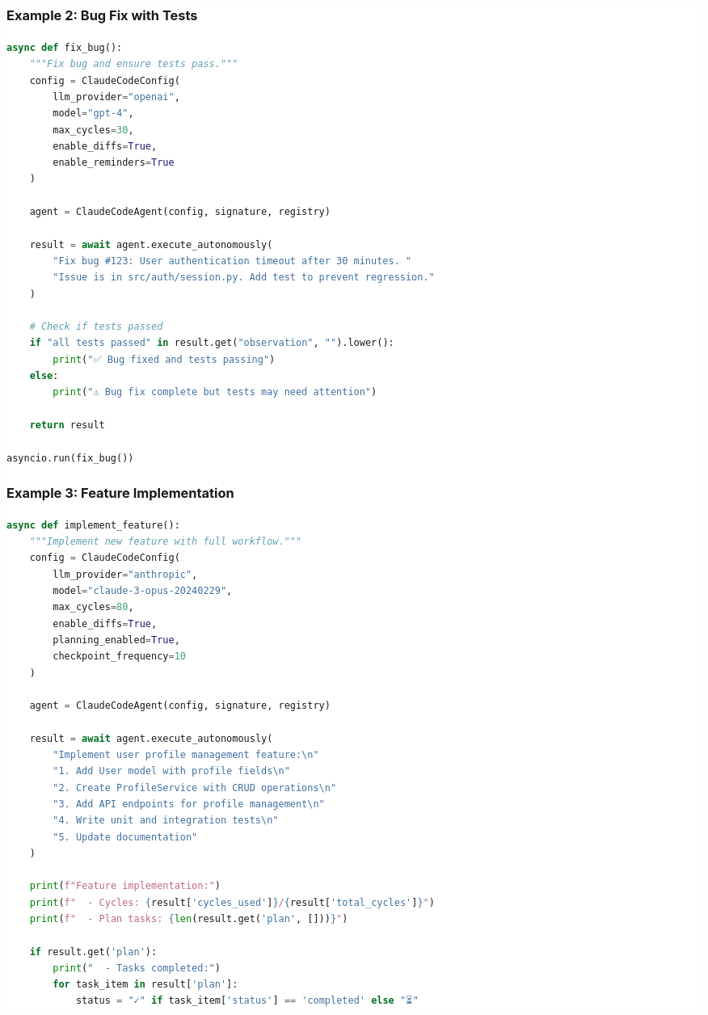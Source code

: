### Example 2: Bug Fix with Tests

```python
async def fix_bug():
    """Fix bug and ensure tests pass."""
    config = ClaudeCodeConfig(
        llm_provider="openai",
        model="gpt-4",
        max_cycles=30,
        enable_diffs=True,
        enable_reminders=True
    )

    agent = ClaudeCodeAgent(config, signature, registry)

    result = await agent.execute_autonomously(
        "Fix bug #123: User authentication timeout after 30 minutes. "
        "Issue is in src/auth/session.py. Add test to prevent regression."
    )

    # Check if tests passed
    if "all tests passed" in result.get("observation", "").lower():
        print("✅ Bug fixed and tests passing")
    else:
        print("⚠️ Bug fix complete but tests may need attention")

    return result

asyncio.run(fix_bug())
```

### Example 3: Feature Implementation

```python
async def implement_feature():
    """Implement new feature with full workflow."""
    config = ClaudeCodeConfig(
        llm_provider="anthropic",
        model="claude-3-opus-20240229",
        max_cycles=80,
        enable_diffs=True,
        planning_enabled=True,
        checkpoint_frequency=10
    )

    agent = ClaudeCodeAgent(config, signature, registry)

    result = await agent.execute_autonomously(
        "Implement user profile management feature:\n"
        "1. Add User model with profile fields\n"
        "2. Create ProfileService with CRUD operations\n"
        "3. Add API endpoints for profile management\n"
        "4. Write unit and integration tests\n"
        "5. Update documentation"
    )

    print(f"Feature implementation:")
    print(f"  - Cycles: {result['cycles_used']}/{result['total_cycles']}")
    print(f"  - Plan tasks: {len(result.get('plan', []))}")

    if result.get('plan'):
        print("  - Tasks completed:")
        for task_item in result['plan']:
            status = "✓" if task_item['status'] == 'completed' else "⏳"
```